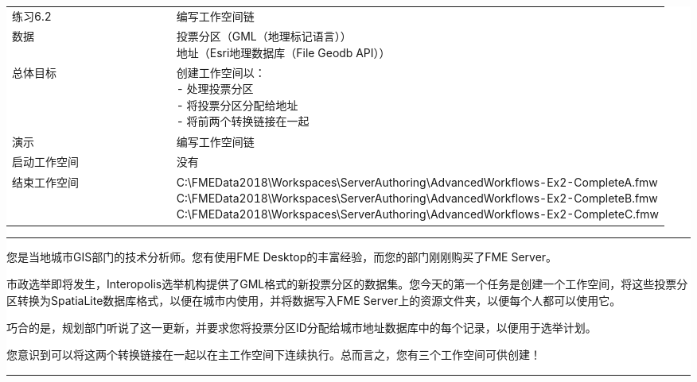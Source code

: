   <div id="readme" class="readme blob instapaper_body">
    <article class="markdown-body entry-content" itemprop="text">
<table>
<tbody><tr>
<td width="25%">
<i></i><font style="vertical-align: inherit;"><font style="vertical-align: inherit;">
练习6.2
</font></font></td>
<td><font style="vertical-align: inherit;"><font style="vertical-align: inherit;">
编写工作空间链
</font></font></td>
</tr>
<tr>
<td><font style="vertical-align: inherit;"><font style="vertical-align: inherit;">数据</font></font></td>
<td><font style="vertical-align: inherit;"><font style="vertical-align: inherit;">投票分区（GML（地理标记语言））</font></font><br><font style="vertical-align: inherit;"><font style="vertical-align: inherit;">地址（Esri地理数据库（File Geodb API））</font></font></td>
</tr>
<tr>
<td><font style="vertical-align: inherit;"><font style="vertical-align: inherit;">总体目标</font></font></td>
<td><font style="vertical-align: inherit;"><font style="vertical-align: inherit;">创建工作空间以：</font></font><br><font style="vertical-align: inherit;"><font style="vertical-align: inherit;">- 处理投票分区</font></font><br><font style="vertical-align: inherit;"><font style="vertical-align: inherit;">- 将投票分区分配给地址</font></font><br><font style="vertical-align: inherit;"><font style="vertical-align: inherit;">- 将前两个转换链接在一起</font></font></td>
</tr>
<tr>
<td><font style="vertical-align: inherit;"><font style="vertical-align: inherit;">演示</font></font></td>
<td><font style="vertical-align: inherit;"><font style="vertical-align: inherit;">编写工作空间链</font></font></td>
</tr>
<tr>
<td><font style="vertical-align: inherit;"><font style="vertical-align: inherit;">启动工作空间</font></font></td>
<td><font style="vertical-align: inherit;"><font style="vertical-align: inherit;">没有</font></font></td>
</tr>
<tr>
<td><font style="vertical-align: inherit;"><font style="vertical-align: inherit;">结束工作空间</font></font></td>
<td><font style="vertical-align: inherit;"><font style="vertical-align: inherit;">C:\FMEData2018\Workspaces\ServerAuthoring\AdvancedWorkflows-Ex2-CompleteA.fmw
 </font></font><br><font style="vertical-align: inherit;"><font style="vertical-align: inherit;">C:\FMEData2018\Workspaces\ServerAuthoring\AdvancedWorkflows-Ex2-CompleteB.fmw
 </font></font><br><font style="vertical-align: inherit;"><font style="vertical-align: inherit;">C:\FMEData2018\Workspaces\ServerAuthoring\AdvancedWorkflows-Ex2-CompleteC.fmw
</font></font></td>
</tr>
</tbody></table>
<hr>
<p><font style="vertical-align: inherit;"><font style="vertical-align: inherit;">您是当地城市GIS部门的技术分析师。</font><font style="vertical-align: inherit;">您有使用FME Desktop的丰富经验，而您的部门刚刚购买了FME Server。</font></font></p>
<p><font style="vertical-align: inherit;"><font style="vertical-align: inherit;">市政选举即将发生，Interopolis选举机构提供了GML格式的新投票分区的数据集。</font><font style="vertical-align: inherit;">您今天的第一个任务是创建一个工作空间，将这些投票分区转换为SpatiaLite数据库格式，以便在城市内使用，并将数据写入FME Server上的资源文件夹，以便每个人都可以使用它。</font></font></p>
<p><font style="vertical-align: inherit;"><font style="vertical-align: inherit;">巧合的是，规划部门听说了这一更新，并要求您将投票分区ID分配给城市地址数据库中的每个记录，以便用于选举计划。</font></font></p>
<p><font style="vertical-align: inherit;"><font style="vertical-align: inherit;">您意识到可以将这两个转换链接在一起以在主工作空间下连续执行。</font><font style="vertical-align: inherit;">总而言之，您有三个工作空间可供创建！</font></font></p>
<hr>